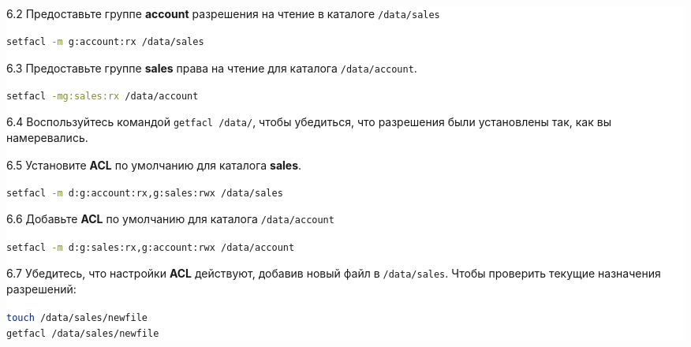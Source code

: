 6.2 Предоставьте группе **account** разрешения на чтение в каталоге `/data/sales`
```bash
setfacl -m g:account:rx /data/sales
```

6.3 Предоставьте группе **sales** права на чтение для каталога `/data/account`.
```bash
setfacl -mg:sales:rx /data/account
```

6.4 Воспользуйтесь командой `getfacl /data/`, чтобы убедиться, что разрешения были установлены так, как вы намеревались. 
    
6.5 Установите **ACL** по умолчанию для каталога **sales**.
```bash
setfacl -m d:g:account:rx,g:sales:rwx /data/sales
``` 

6.6 Добавьте **ACL** по умолчанию для каталога `/data/account`
```bash
setfacl -m d:g:sales:rx,g:account:rwx /data/account
```

6.7 Убедитесь, что настройки **ACL** действуют, добавив новый файл в `/data/sales`. Чтобы проверить текущие назначения разрешений: 
```bash
touch /data/sales/newfile
getfacl /data/sales/newfile
```